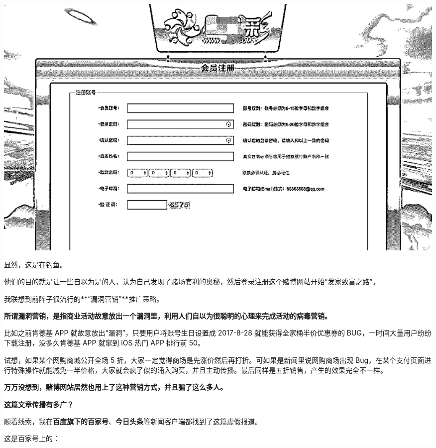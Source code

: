 ![](img/5ca7c1028bcd894c38b34ff5d98bdbd2.jpg)

显然，这是在钓鱼。

他们的目的就是让一些自以为是的人，认为自己发现了赌场套利的奥秘，然后登录注册这个赌博网站开始“发家致富之路”。

我联想到前阵子很流行的**“漏洞营销”**推广策略。

**所谓漏洞营销，是指商业活动故意放出一个漏洞里，利用人们自以为很聪明的心理来完成活动的病毒营销。**

比如之前肯德基 APP 就故意放出“漏洞”，只要用户将账号生日设置成 2017-8-28 就能获得全家桶半价优惠券的 BUG，一时间大量用户纷纷下载注册，没多久肯德基 APP 就窜到 iOS 热门 APP 排行前 50。

试想，如果某个网购商城公开全场 5 折，大家一定觉得商场是先涨价然后再打折。可如果是新闻里说网购商场出现 Bug，在某个支付页面进行特殊操作就能减免一半价格，大家就会疯了似的涌入购买，并且主动传播。最后同样是五折销售，产生的效果完全不一样。

**万万没想到，赌博网站居然也用上了这种营销方式，并且骗了这么多人。**

**这篇文章传播有多广？**

顺着线索，我在**百度旗下的百家号**、**今日头条**等新闻客户端都找到了这篇虚假报道。

这是百家号上的：
